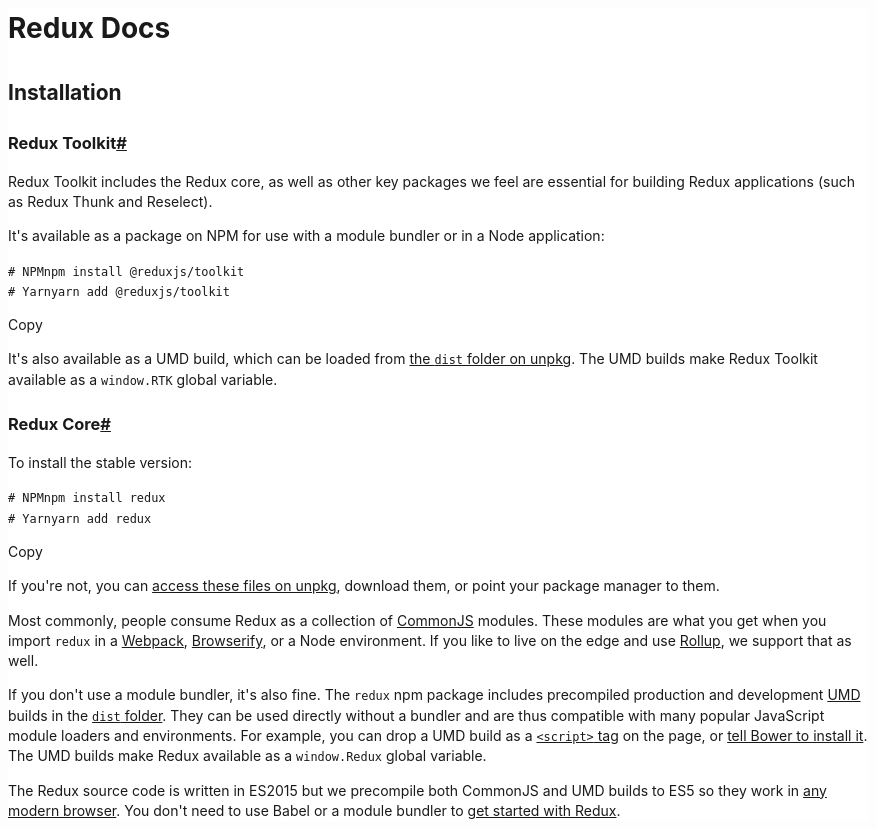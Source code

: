 # Redux Docs

## Installation

### Redux Toolkit[\#](https://redux.js.org/introduction/installation#redux-toolkit)

Redux Toolkit includes the Redux core, as well as other key packages we feel are essential for building Redux applications \(such as Redux Thunk and Reselect\).

It's available as a package on NPM for use with a module bundler or in a Node application:

```text
# NPMnpm install @reduxjs/toolkit
# Yarnyarn add @reduxjs/toolkit
```

Copy

It's also available as a UMD build, which can be loaded from [the `dist` folder on unpkg](https://unpkg.com/@reduxjs/toolkit/dist/). The UMD builds make Redux Toolkit available as a `window.RTK` global variable.

### Redux Core[\#](https://redux.js.org/introduction/installation#redux-core)

To install the stable version:

```text
# NPMnpm install redux
# Yarnyarn add redux
```

Copy

If you're not, you can [access these files on unpkg](https://unpkg.com/redux/), download them, or point your package manager to them.

Most commonly, people consume Redux as a collection of [CommonJS](http://www.commonjs.org/) modules. These modules are what you get when you import `redux` in a [Webpack](https://webpack.js.org/), [Browserify](http://browserify.org/), or a Node environment. If you like to live on the edge and use [Rollup](https://rollupjs.org/), we support that as well.

If you don't use a module bundler, it's also fine. The `redux` npm package includes precompiled production and development [UMD](https://github.com/umdjs/umd) builds in the [`dist` folder](https://unpkg.com/redux/dist/). They can be used directly without a bundler and are thus compatible with many popular JavaScript module loaders and environments. For example, you can drop a UMD build as a [`<script>` tag](https://unpkg.com/redux/dist/redux.js) on the page, or [tell Bower to install it](https://github.com/reduxjs/redux/pull/1181#issuecomment-167361975). The UMD builds make Redux available as a `window.Redux` global variable.

The Redux source code is written in ES2015 but we precompile both CommonJS and UMD builds to ES5 so they work in [any modern browser](https://caniuse.com/#feat=es5). You don't need to use Babel or a module bundler to [get started with Redux](https://redux.js.org/introduction/examples#counter-vanilla).
